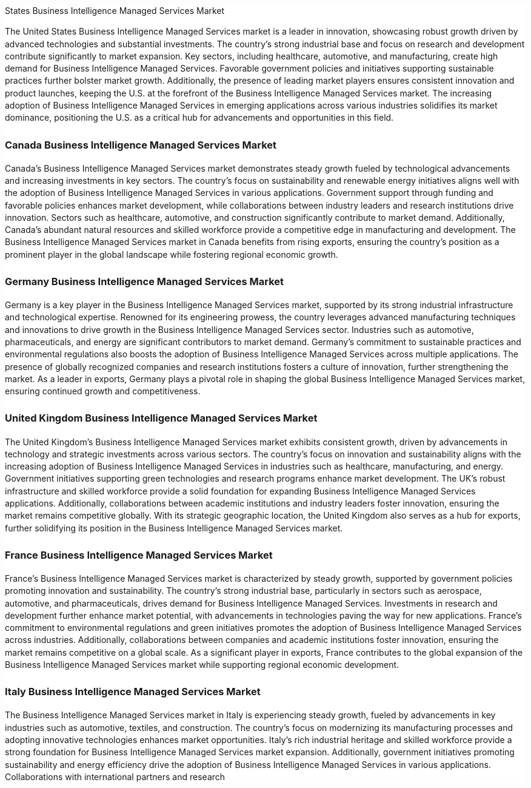 States Business Intelligence Managed Services Market</h3><p>The United States Business Intelligence Managed Services market is a leader in innovation, showcasing robust growth driven by advanced technologies and substantial investments. The country&rsquo;s strong industrial base and focus on research and development contribute significantly to market expansion. Key sectors, including healthcare, automotive, and manufacturing, create high demand for Business Intelligence Managed Services. Favorable government policies and initiatives supporting sustainable practices further bolster market growth. Additionally, the presence of leading market players ensures consistent innovation and product launches, keeping the U.S. at the forefront of the Business Intelligence Managed Services market. The increasing adoption of Business Intelligence Managed Services in emerging applications across various industries solidifies its market dominance, positioning the U.S. as a critical hub for advancements and opportunities in this field.</p><h3>Canada Business Intelligence Managed Services Market</h3><p>Canada&rsquo;s Business Intelligence Managed Services market demonstrates steady growth fueled by technological advancements and increasing investments in key sectors. The country&rsquo;s focus on sustainability and renewable energy initiatives aligns well with the adoption of Business Intelligence Managed Services in various applications. Government support through funding and favorable policies enhances market development, while collaborations between industry leaders and research institutions drive innovation. Sectors such as healthcare, automotive, and construction significantly contribute to market demand. Additionally, Canada&rsquo;s abundant natural resources and skilled workforce provide a competitive edge in manufacturing and development. The Business Intelligence Managed Services market in Canada benefits from rising exports, ensuring the country&rsquo;s position as a prominent player in the global landscape while fostering regional economic growth.</p><h3>Germany Business Intelligence Managed Services Market</h3><p>Germany is a key player in the Business Intelligence Managed Services market, supported by its strong industrial infrastructure and technological expertise. Renowned for its engineering prowess, the country leverages advanced manufacturing techniques and innovations to drive growth in the Business Intelligence Managed Services sector. Industries such as automotive, pharmaceuticals, and energy are significant contributors to market demand. Germany&rsquo;s commitment to sustainable practices and environmental regulations also boosts the adoption of Business Intelligence Managed Services across multiple applications. The presence of globally recognized companies and research institutions fosters a culture of innovation, further strengthening the market. As a leader in exports, Germany plays a pivotal role in shaping the global Business Intelligence Managed Services market, ensuring continued growth and competitiveness.</p><h3>United Kingdom Business Intelligence Managed Services Market</h3><p>The United Kingdom&rsquo;s Business Intelligence Managed Services market exhibits consistent growth, driven by advancements in technology and strategic investments across various sectors. The country&rsquo;s focus on innovation and sustainability aligns with the increasing adoption of Business Intelligence Managed Services in industries such as healthcare, manufacturing, and energy. Government initiatives supporting green technologies and research programs enhance market development. The UK&rsquo;s robust infrastructure and skilled workforce provide a solid foundation for expanding Business Intelligence Managed Services applications. Additionally, collaborations between academic institutions and industry leaders foster innovation, ensuring the market remains competitive globally. With its strategic geographic location, the United Kingdom also serves as a hub for exports, further solidifying its position in the Business Intelligence Managed Services market.</p><h3>France Business Intelligence Managed Services Market</h3><p>France&rsquo;s Business Intelligence Managed Services market is characterized by steady growth, supported by government policies promoting innovation and sustainability. The country&rsquo;s strong industrial base, particularly in sectors such as aerospace, automotive, and pharmaceuticals, drives demand for Business Intelligence Managed Services. Investments in research and development further enhance market potential, with advancements in technologies paving the way for new applications. France&rsquo;s commitment to environmental regulations and green initiatives promotes the adoption of Business Intelligence Managed Services across industries. Additionally, collaborations between companies and academic institutions foster innovation, ensuring the market remains competitive on a global scale. As a significant player in exports, France contributes to the global expansion of the Business Intelligence Managed Services market while supporting regional economic development.</p><h3>Italy Business Intelligence Managed Services Market</h3><p>The Business Intelligence Managed Services market in Italy is experiencing steady growth, fueled by advancements in key industries such as automotive, textiles, and construction. The country&rsquo;s focus on modernizing its manufacturing processes and adopting innovative technologies enhances market opportunities. Italy&rsquo;s rich industrial heritage and skilled workforce provide a strong foundation for Business Intelligence Managed Services market expansion. Additionally, government initiatives promoting sustainability and energy efficiency drive the adoption of Business Intelligence Managed Services in various applications. Collaborations with international partners and research
